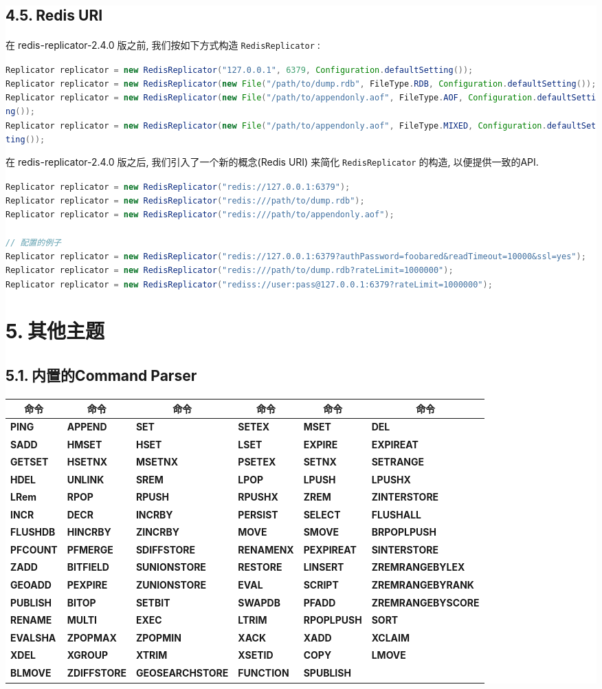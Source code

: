 ## 4.5. Redis URI

在 redis-replicator-2.4.0 版之前, 我们按如下方式构造 `RedisReplicator` :  

```java  
Replicator replicator = new RedisReplicator("127.0.0.1", 6379, Configuration.defaultSetting());
Replicator replicator = new RedisReplicator(new File("/path/to/dump.rdb", FileType.RDB, Configuration.defaultSetting());
Replicator replicator = new RedisReplicator(new File("/path/to/appendonly.aof", FileType.AOF, Configuration.defaultSetting());
Replicator replicator = new RedisReplicator(new File("/path/to/appendonly.aof", FileType.MIXED, Configuration.defaultSetting());
```

在 redis-replicator-2.4.0 版之后, 我们引入了一个新的概念(Redis URI) 来简化 `RedisReplicator` 的构造, 以便提供一致的API.  

```java  
Replicator replicator = new RedisReplicator("redis://127.0.0.1:6379");
Replicator replicator = new RedisReplicator("redis:///path/to/dump.rdb");
Replicator replicator = new RedisReplicator("redis:///path/to/appendonly.aof");

// 配置的例子
Replicator replicator = new RedisReplicator("redis://127.0.0.1:6379?authPassword=foobared&readTimeout=10000&ssl=yes");
Replicator replicator = new RedisReplicator("redis:///path/to/dump.rdb?rateLimit=1000000");
Replicator replicator = new RedisReplicator("rediss://user:pass@127.0.0.1:6379?rateLimit=1000000");
```


# 5. 其他主题  
  
## 5.1. 内置的Command Parser  

|  **命令**   |**命令**        |  **命令**            |**命令**       |**命令**      | **命令**            |  
| ---------- | -------------- | --------------------| ------------ | ------------ | ------------------ |  
|  **PING**  |  **APPEND**    |  **SET**            |  **SETEX**   |  **MSET**    |  **DEL**           |  
|  **SADD**  |  **HMSET**     |  **HSET**           |  **LSET**    |  **EXPIRE**  |  **EXPIREAT**      |  
| **GETSET** | **HSETNX**     |  **MSETNX**         | **PSETEX**   | **SETNX**    |  **SETRANGE**      |  
| **HDEL**   | **UNLINK**     |  **SREM**           | **LPOP**     |  **LPUSH**   | **LPUSHX**         |  
| **LRem**   | **RPOP**       |  **RPUSH**          | **RPUSHX**   |  **ZREM**    |  **ZINTERSTORE**   |  
| **INCR**   |  **DECR**      |  **INCRBY**         |**PERSIST**   |  **SELECT**  | **FLUSHALL**       |  
|**FLUSHDB** |  **HINCRBY**   | **ZINCRBY**         | **MOVE**     |  **SMOVE**   |**BRPOPLPUSH**      |  
|**PFCOUNT** |  **PFMERGE**   | **SDIFFSTORE**      |**RENAMENX**  | **PEXPIREAT**|**SINTERSTORE**     |  
|**ZADD**    | **BITFIELD**   |**SUNIONSTORE**      |**RESTORE**   | **LINSERT**  |**ZREMRANGEBYLEX**  |  
|**GEOADD**  | **PEXPIRE**    |**ZUNIONSTORE**      |**EVAL**      |  **SCRIPT**  |**ZREMRANGEBYRANK** |  
|**PUBLISH** |  **BITOP**     |**SETBIT**           | **SWAPDB**   | **PFADD**    |**ZREMRANGEBYSCORE**|  
|**RENAME**  |  **MULTI**     |  **EXEC**           | **LTRIM**    |**RPOPLPUSH** |     **SORT**       |  
|**EVALSHA** | **ZPOPMAX**    | **ZPOPMIN**         | **XACK**     | **XADD**     |  **XCLAIM**        |  
|**XDEL**    | **XGROUP**     | **XTRIM**           | **XSETID**   | **COPY**     |  **LMOVE**         |  
|**BLMOVE**  | **ZDIFFSTORE** | **GEOSEARCHSTORE**  | **FUNCTION** | **SPUBLISH** |                    |  
  